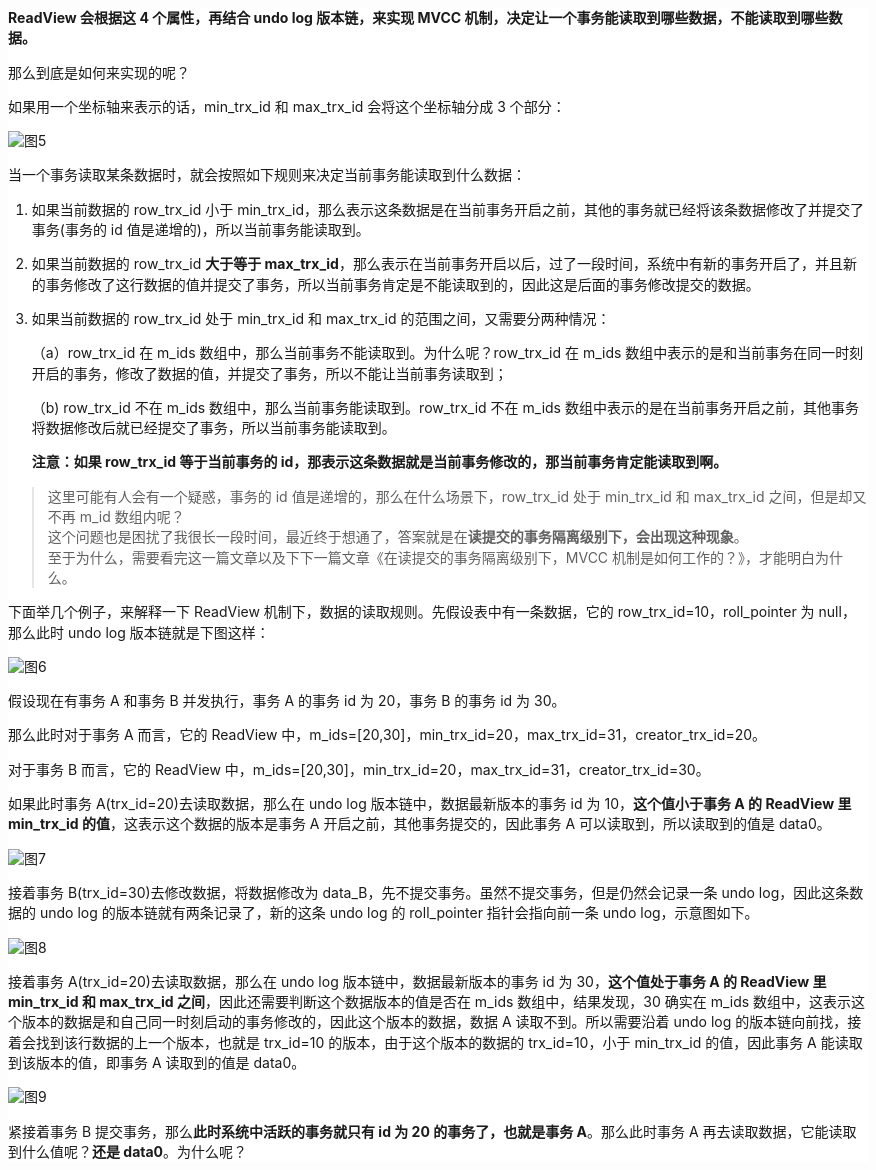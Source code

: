 **ReadView 会根据这 4 个属性，再结合 undo log 版本链，来实现 MVCC 机制，决定让一个事务能读取到哪些数据，不能读取到哪些数据。**

那么到底是如何来实现的呢？

如果用一个坐标轴来表示的话，min_trx_id 和 max_trx_id 会将这个坐标轴分成 3 个部分：

![图5](https://imgkr2.cn-bj.ufileos.com/cd205966-25ae-4ae3-b92b-077aec7c4959.png?UCloudPublicKey=TOKEN_8d8b72be-579a-4e83-bfd0-5f6ce1546f13&Signature=G%252FletKrKeNyegxaA%252FeuXZnZFJ%252Bo%253D&Expires=1599496919)

当一个事务读取某条数据时，就会按照如下规则来决定当前事务能读取到什么数据：

1. 如果当前数据的 row_trx_id 小于 min_trx_id，那么表示这条数据是在当前事务开启之前，其他的事务就已经将该条数据修改了并提交了事务(事务的 id 值是递增的)，所以当前事务能读取到。
2. 如果当前数据的 row_trx_id **大于等于 max_trx_id**，那么表示在当前事务开启以后，过了一段时间，系统中有新的事务开启了，并且新的事务修改了这行数据的值并提交了事务，所以当前事务肯定是不能读取到的，因此这是后面的事务修改提交的数据。
3. 如果当前数据的 row_trx_id 处于 min_trx_id 和 max_trx_id 的范围之间，又需要分两种情况：

   （a）row_trx_id 在 m_ids 数组中，那么当前事务不能读取到。为什么呢？row_trx_id 在 m_ids 数组中表示的是和当前事务在同一时刻开启的事务，修改了数据的值，并提交了事务，所以不能让当前事务读取到；

   （b) row_trx_id 不在 m_ids 数组中，那么当前事务能读取到。row_trx_id 不在 m_ids 数组中表示的是在当前事务开启之前，其他事务将数据修改后就已经提交了事务，所以当前事务能读取到。

   **注意：如果 row_trx_id 等于当前事务的 id，那表示这条数据就是当前事务修改的，那当前事务肯定能读取到啊。**

> 这里可能有人会有一个疑惑，事务的 id 值是递增的，那么在什么场景下，row_trx_id 处于 min_trx_id 和 max_trx_id 之间，但是却又不再 m_id 数组内呢？</br>
> 这个问题也是困扰了我很长一段时间，最近终于想通了，答案就是在**读提交的事务隔离级别下，会出现这种现象**。</br>
> 至于为什么，需要看完这一篇文章以及下下一篇文章《在读提交的事务隔离级别下，MVCC 机制是如何工作的？》，才能明白为什么。

下面举几个例子，来解释一下 ReadView 机制下，数据的读取规则。先假设表中有一条数据，它的 row_trx_id=10，roll_pointer 为 null，那么此时 undo log 版本链就是下图这样：

![图6](https://imgkr2.cn-bj.ufileos.com/0b1d5ab0-3fbc-4830-9016-ce418f459f6c.png?UCloudPublicKey=TOKEN_8d8b72be-579a-4e83-bfd0-5f6ce1546f13&Signature=Vtozi3yvf%252FNXF3w2gWx3IUqPTlo%253D&Expires=1599497512)

假设现在有事务 A 和事务 B 并发执行，事务 A 的事务 id 为 20，事务 B 的事务 id 为 30。

那么此时对于事务 A 而言，它的 ReadView 中，m_ids=[20,30]，min_trx_id=20，max_trx_id=31，creator_trx_id=20。

对于事务 B 而言，它的 ReadView 中，m_ids=[20,30]，min_trx_id=20，max_trx_id=31，creator_trx_id=30。

如果此时事务 A(trx_id=20)去读取数据，那么在 undo log 版本链中，数据最新版本的事务 id 为 10，**这个值小于事务 A 的 ReadView 里 min_trx_id 的值**，这表示这个数据的版本是事务 A 开启之前，其他事务提交的，因此事务 A 可以读取到，所以读取到的值是 data0。

![图7](https://imgkr2.cn-bj.ufileos.com/aeef14c3-0854-4bb9-9f75-52e513ef22af.png?UCloudPublicKey=TOKEN_8d8b72be-579a-4e83-bfd0-5f6ce1546f13&Signature=ROmczGTCWVMOv4Ci8t%252F3rwvSopM%253D&Expires=1599497573)

接着事务 B(trx_id=30)去修改数据，将数据修改为 data_B，先不提交事务。虽然不提交事务，但是仍然会记录一条 undo log，因此这条数据的 undo log 的版本链就有两条记录了，新的这条 undo log 的 roll_pointer 指针会指向前一条 undo log，示意图如下。

![图8](https://imgkr2.cn-bj.ufileos.com/d8bddb07-a629-498d-93aa-37526b559c07.png?UCloudPublicKey=TOKEN_8d8b72be-579a-4e83-bfd0-5f6ce1546f13&Signature=%252BL%252BRPMM83fQFIyFe%252BX7Fehr73ys%253D&Expires=1599497605)

接着事务 A(trx_id=20)去读取数据，那么在 undo log 版本链中，数据最新版本的事务 id 为 30，**这个值处于事务 A 的 ReadView 里 min_trx_id 和 max_trx_id 之间**，因此还需要判断这个数据版本的值是否在 m_ids 数组中，结果发现，30 确实在 m_ids 数组中，这表示这个版本的数据是和自己同一时刻启动的事务修改的，因此这个版本的数据，数据 A 读取不到。所以需要沿着 undo log 的版本链向前找，接着会找到该行数据的上一个版本，也就是 trx_id=10 的版本，由于这个版本的数据的 trx_id=10，小于 min_trx_id 的值，因此事务 A 能读取到该版本的值，即事务 A 读取到的值是 data0。

![图9](https://imgkr2.cn-bj.ufileos.com/190e50fd-8130-4c1f-b380-078457929b32.png?UCloudPublicKey=TOKEN_8d8b72be-579a-4e83-bfd0-5f6ce1546f13&Signature=L9S3eHHRMYVeU2MB6tjMJTr3E%252BU%253D&Expires=1599497708)

紧接着事务 B 提交事务，那么**此时系统中活跃的事务就只有 id 为 20 的事务了，也就是事务 A**。那么此时事务 A 再去读取数据，它能读取到什么值呢？**还是 data0**。为什么呢？
